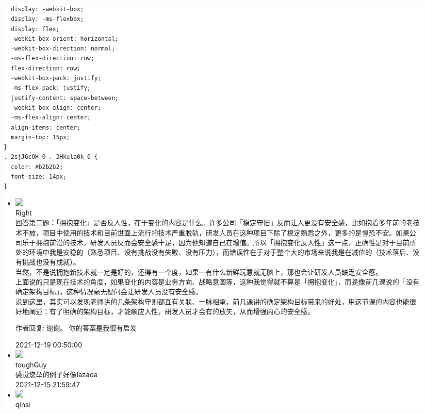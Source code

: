       display: -webkit-box;
      display: -ms-flexbox;
      display: flex;
      -webkit-box-orient: horizontal;
      -webkit-box-direction: normal;
      -ms-flex-direction: row;
      flex-direction: row;
      -webkit-box-pack: justify;
      -ms-flex-pack: justify;
      justify-content: space-between;
      -webkit-box-align: center;
      -ms-flex-align: center;
      align-items: center;
      margin-top: 15px;
    }
    ._2sjJGcOH_0 ._3Hkula0k_0 {
      color: #b2b2b2;
      font-size: 14px;
    }
</style><ul><li>
<div class="_2sjJGcOH_0"><img src="https://static001.geekbang.org/account/avatar/00/23/92/91/1df7f5ba.jpg"
  class="_3FLYR4bF_0">
<div class="_36ChpWj4_0">
  <div class="_2zFoi7sd_0"><span>Right</span>
  </div>
  <div class="_2_QraFYR_0">回答第二题：「拥抱变化」是否反人性，在于变化的内容是什么。许多公司「稳定守旧」反而让人更没有安全感，比如抱着多年前的老技术不放，项目中使用的技术和目前世面上流行的技术严重脱轨，研发人员在这种项目下除了稳定熟悉之外，更多的是惶恐不安。如果公司乐于拥抱前沿的技术，研发人员反而会安全感十足，因为他知道自己在增值。所以「拥抱变化反人性」这一点，正确性是对于目前所处的环境中我是安稳的（熟悉项目、没有挑战没有失败、没有压力），而错误性在于对于整个大的市场来说我是在减值的（技术落后、没有挑战也没有成就）。<br>当然，不是说拥抱新技术就一定是好的，还得有一个度，如果一有什么新鲜玩意就无脑上，那也会让研发人员缺乏安全感。<br>上面说的只是现在技术的角度，如果变化的内容是业务方向、战略意图等，这种我觉得就不算是「拥抱变化」，而是像前几课说的「没有确定架构目标」，这种情况毫无疑问会让研发人员没有安全感。<br>说到这里，其实可以发现老师讲的几条架构守则都互有关联、一脉相承，前几课讲的确定架构目标带来的好处，用这节课的内容也能很好地阐述：有了明确的架构目标，才能顺应人性，研发人员才会有的放矢，从而增强内心的安全感。</div>
  <div class="_10o3OAxT_0">
    <p class="_3KxQPN3V_0">作者回复: 谢谢。 你的答案是我很有启发</p>
  </div>
  <div class="_3klNVc4Z_0">
    <div class="_3Hkula0k_0">2021-12-19 00:50:00</div>
  </div>
</div>
</div>
</li>
<li>
<div class="_2sjJGcOH_0"><img src="https://static001.geekbang.org/account/avatar/00/14/49/7c/51088797.jpg"
  class="_3FLYR4bF_0">
<div class="_36ChpWj4_0">
  <div class="_2zFoi7sd_0"><span>toughGuy</span>
  </div>
  <div class="_2_QraFYR_0">感觉您举的例子好像lazada</div>
  <div class="_10o3OAxT_0">
    
  </div>
  <div class="_3klNVc4Z_0">
    <div class="_3Hkula0k_0">2021-12-15 21:59:47</div>
  </div>
</div>
</div>
</li>
<li>
<div class="_2sjJGcOH_0"><img src="https://static001.geekbang.org/account/avatar/00/19/70/67/0c1359c2.jpg"
  class="_3FLYR4bF_0">
<div class="_36ChpWj4_0">
  <div class="_2zFoi7sd_0"><span>qinsi</span>
  </div>